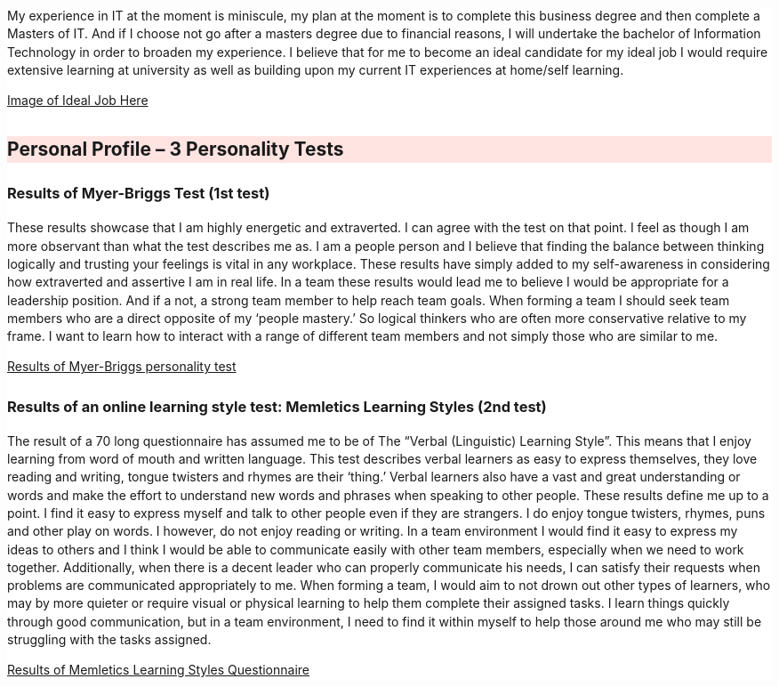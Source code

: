 My experience in IT at the moment is miniscule, my plan at the moment is to complete this business degree and then complete a Masters of IT. And  if I choose not go after a masters degree due to financial reasons, I will undertake the bachelor of Information
Technology in order to broaden my experience. I believe that for me to become an ideal candidate for my ideal job I would require extensive learning at university as well as building upon my current IT experiences at home/self learning.
</p>

<a href="https://briandtennyson.wixsite.com/mysite">Image of Ideal Job Here</a>

<h2 style="background-color:MistyRose;">Personal Profile – 3 Personality Tests</h2>
<h3>Results of Myer-Briggs Test (1st test)</h3>
<p>These results showcase that I am highly energetic and extraverted. I can agree with the test on that point. I feel as though I am more observant than what the test describes me as. I am a people person and I believe that finding the balance between
  thinking logically and trusting your feelings is vital in any workplace.
These results have simply added to my self-awareness in considering how extraverted and assertive I am in real life.
In a team these results would lead me to believe I would be appropriate for a leadership position. And if a not, a strong team member to help reach team goals.
When forming a team I should seek team members who are a direct opposite of my ‘people mastery.’ So logical thinkers who are often more conservative relative to my frame. I want to learn how to interact with a range of different team members and not
simply those who are similar to me.
</p>

<a href="https://www.16personalities.com/esfj-personality">Results of Myer-Briggs personality test</a>

<h3>Results of an online learning style test: Memletics Learning Styles (2nd test)</h3>
<p>The result of a 70 long questionnaire has assumed me to be of The “Verbal (Linguistic) Learning Style”. This means that I enjoy learning from word of mouth and written language. This test describes verbal learners as easy to express themselves,
  they love reading and writing, tongue twisters and rhymes are their ‘thing.’ Verbal learners also have a vast and great understanding or words and make the effort to understand new words and phrases when speaking to other people.
These results define me up to a point. I find it easy to express myself and talk to other people even if they are strangers. I do enjoy tongue twisters, rhymes, puns and other play on words. I however, do not enjoy reading or writing.
In a team environment I would find it easy to express my ideas to others and I think I would be able to communicate easily with other team members, especially when we need to work together. Additionally, when there is a decent leader who can
properly communicate his needs, I can satisfy their requests when problems are communicated appropriately to me.
When forming a team, I would aim to not drown out other types of learners, who may by more quieter or require visual or physical learning to help them complete their assigned tasks. I learn things quickly through good communication,
but in a team environment, I need to find it within myself to help those around me who may still be struggling with the tasks assigned.
</p>

<a href="https://www.learning-styles-online.com/style/verbal-linguistic/">Results of Memletics Learning Styles Questionnaire </a>
